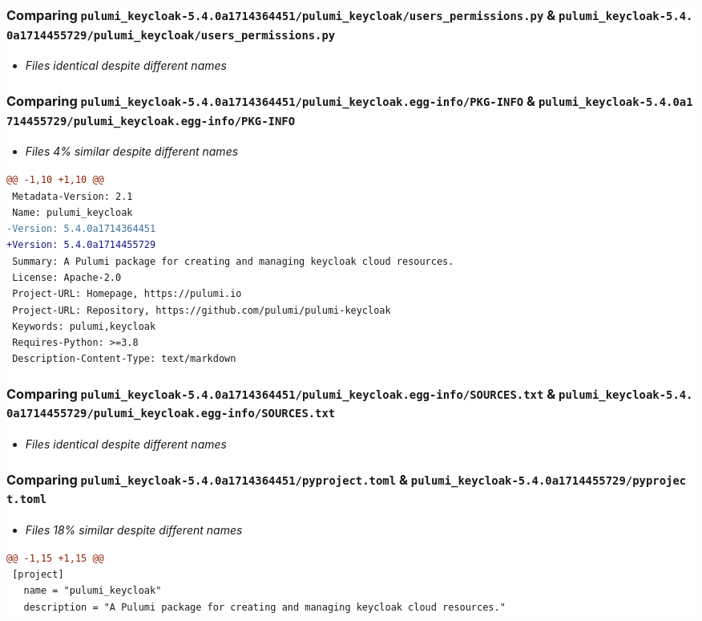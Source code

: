 ### Comparing `pulumi_keycloak-5.4.0a1714364451/pulumi_keycloak/users_permissions.py` & `pulumi_keycloak-5.4.0a1714455729/pulumi_keycloak/users_permissions.py`

 * *Files identical despite different names*

### Comparing `pulumi_keycloak-5.4.0a1714364451/pulumi_keycloak.egg-info/PKG-INFO` & `pulumi_keycloak-5.4.0a1714455729/pulumi_keycloak.egg-info/PKG-INFO`

 * *Files 4% similar despite different names*

```diff
@@ -1,10 +1,10 @@
 Metadata-Version: 2.1
 Name: pulumi_keycloak
-Version: 5.4.0a1714364451
+Version: 5.4.0a1714455729
 Summary: A Pulumi package for creating and managing keycloak cloud resources.
 License: Apache-2.0
 Project-URL: Homepage, https://pulumi.io
 Project-URL: Repository, https://github.com/pulumi/pulumi-keycloak
 Keywords: pulumi,keycloak
 Requires-Python: >=3.8
 Description-Content-Type: text/markdown
```

### Comparing `pulumi_keycloak-5.4.0a1714364451/pulumi_keycloak.egg-info/SOURCES.txt` & `pulumi_keycloak-5.4.0a1714455729/pulumi_keycloak.egg-info/SOURCES.txt`

 * *Files identical despite different names*

### Comparing `pulumi_keycloak-5.4.0a1714364451/pyproject.toml` & `pulumi_keycloak-5.4.0a1714455729/pyproject.toml`

 * *Files 18% similar despite different names*

```diff
@@ -1,15 +1,15 @@
 [project]
   name = "pulumi_keycloak"
   description = "A Pulumi package for creating and managing keycloak cloud resources."
